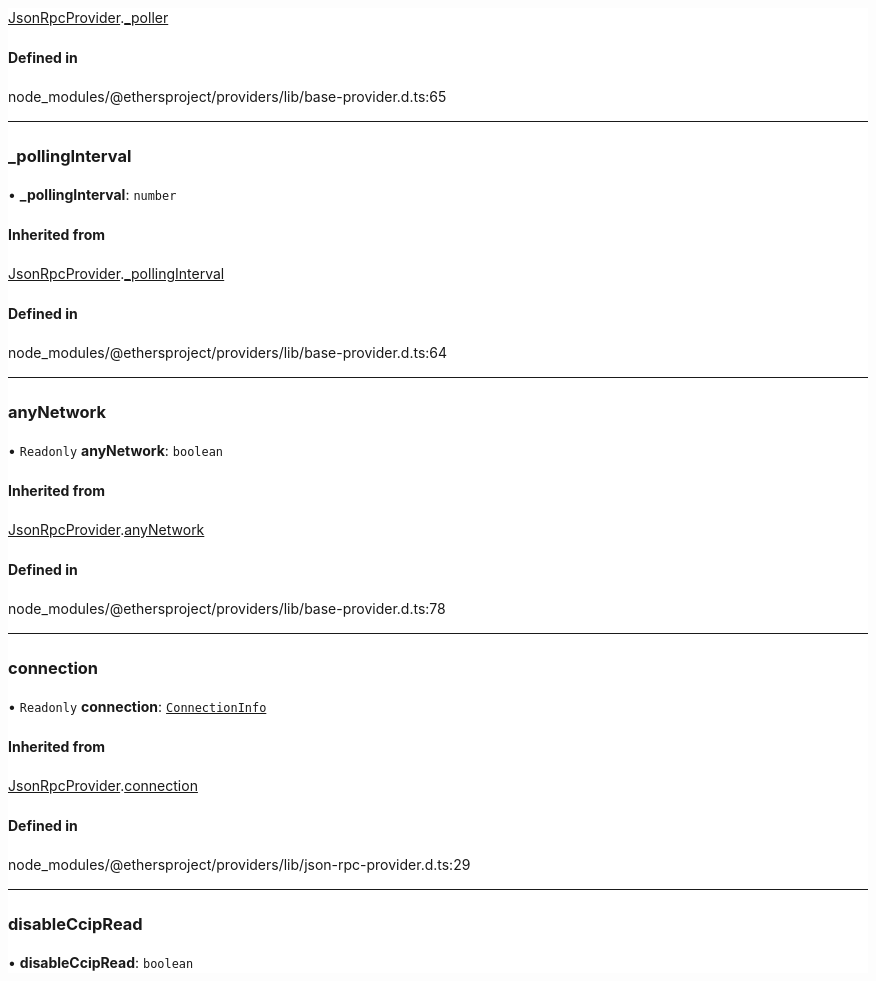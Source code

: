 [JsonRpcProvider](internal_.JsonRpcProvider.md).[_poller](internal_.JsonRpcProvider.md#_poller)

#### Defined in

node_modules/@ethersproject/providers/lib/base-provider.d.ts:65

___

### \_pollingInterval

• **\_pollingInterval**: `number`

#### Inherited from

[JsonRpcProvider](internal_.JsonRpcProvider.md).[_pollingInterval](internal_.JsonRpcProvider.md#_pollinginterval)

#### Defined in

node_modules/@ethersproject/providers/lib/base-provider.d.ts:64

___

### anyNetwork

• `Readonly` **anyNetwork**: `boolean`

#### Inherited from

[JsonRpcProvider](internal_.JsonRpcProvider.md).[anyNetwork](internal_.JsonRpcProvider.md#anynetwork)

#### Defined in

node_modules/@ethersproject/providers/lib/base-provider.d.ts:78

___

### connection

• `Readonly` **connection**: [`ConnectionInfo`](../modules/internal_.md#connectioninfo)

#### Inherited from

[JsonRpcProvider](internal_.JsonRpcProvider.md).[connection](internal_.JsonRpcProvider.md#connection)

#### Defined in

node_modules/@ethersproject/providers/lib/json-rpc-provider.d.ts:29

___

### disableCcipRead

• **disableCcipRead**: `boolean`
